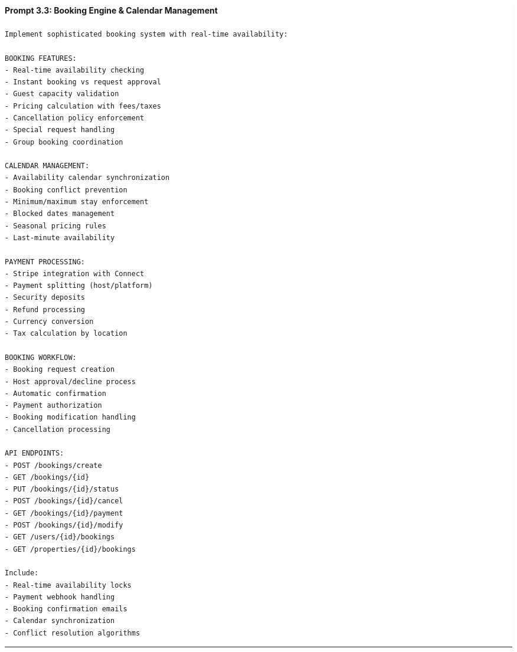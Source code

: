 #### **Prompt 3.3: Booking Engine & Calendar Management**
```
Implement sophisticated booking system with real-time availability:

BOOKING FEATURES:
- Real-time availability checking
- Instant booking vs request approval
- Guest capacity validation
- Pricing calculation with fees/taxes
- Cancellation policy enforcement
- Special request handling
- Group booking coordination

CALENDAR MANAGEMENT:
- Availability calendar synchronization
- Booking conflict prevention
- Minimum/maximum stay enforcement
- Blocked dates management
- Seasonal pricing rules
- Last-minute availability

PAYMENT PROCESSING:
- Stripe integration with Connect
- Payment splitting (host/platform)
- Security deposits
- Refund processing
- Currency conversion
- Tax calculation by location

BOOKING WORKFLOW:
- Booking request creation
- Host approval/decline process
- Automatic confirmation
- Payment authorization
- Booking modification handling
- Cancellation processing

API ENDPOINTS:
- POST /bookings/create
- GET /bookings/{id}
- PUT /bookings/{id}/status
- POST /bookings/{id}/cancel
- GET /bookings/{id}/payment
- POST /bookings/{id}/modify
- GET /users/{id}/bookings
- GET /properties/{id}/bookings

Include:
- Real-time availability locks
- Payment webhook handling
- Booking confirmation emails
- Calendar synchronization
- Conflict resolution algorithms
```

---